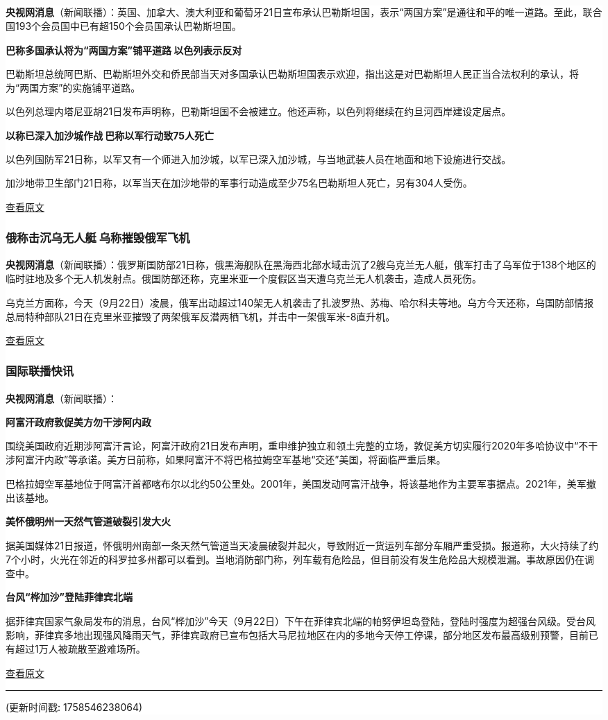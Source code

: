 <p><strong>央视网消息</strong>（新闻联播）：英国、加拿大、澳大利亚和葡萄牙21日宣布承认巴勒斯坦国，表示“两国方案”是通往和平的唯一道路。至此，联合国193个会员国中已有超150个会员国承认巴勒斯坦国。</p><p><strong>巴称多国承认将为“两国方案”铺平道路 以色列表示反对</strong></p><p>巴勒斯坦总统阿巴斯、巴勒斯坦外交和侨民部当天对多国承认巴勒斯坦国表示欢迎，指出这是对巴勒斯坦人民正当合法权利的承认，将为“两国方案”的实施铺平道路。</p><p>以色列总理内塔尼亚胡21日发布声明称，巴勒斯坦国不会被建立。他还声称，以色列将继续在约旦河西岸建设定居点。</p><p><strong>以称已深入加沙城作战 巴称以军行动致75人死亡</strong></p><p>以色列国防军21日称，以军又有一个师进入加沙城，以军已深入加沙城，与当地武装人员在地面和地下设施进行交战。</p><p>加沙地带卫生部门21日称，以军当天在加沙地带的军事行动造成至少75名巴勒斯坦人死亡，另有304人受伤。</p>

[查看原文](https://tv.cctv.com/2025/09/22/VIDEKjTOFhVW9vJpdmIvsJ8R250922.shtml)

### 俄称击沉乌无人艇 乌称摧毁俄军飞机

<p><strong>央视网消息</strong>（新闻联播）：俄罗斯国防部21日称，俄黑海舰队在黑海西北部水域击沉了2艘乌克兰无人艇，俄军打击了乌军位于138个地区的临时驻地及多个无人机发射点。俄国防部还称，克里米亚一个度假区当天遭乌克兰无人机袭击，造成人员死伤。</p><p>乌克兰方面称，今天（9月22日）凌晨，俄军出动超过140架无人机袭击了扎波罗热、苏梅、哈尔科夫等地。乌方今天还称，乌国防部情报总局特种部队21日在克里米亚摧毁了两架俄军反潜两栖飞机，并击中一架俄军米-8直升机。</p>

[查看原文](https://tv.cctv.com/2025/09/22/VIDEqXYgo6rs1u21Ek86blQ2250922.shtml)

### 国际联播快讯

<p><strong>央视网消息</strong>（新闻联播）：</p><p><strong>阿富汗政府敦促美方勿干涉阿内政</strong></p><p>围绕美国政府近期涉阿富汗言论，阿富汗政府21日发布声明，重申维护独立和领土完整的立场，敦促美方切实履行2020年多哈协议中“不干涉阿富汗内政”等承诺。美方日前称，如果阿富汗不将巴格拉姆空军基地“交还”美国，将面临严重后果。</p><p>巴格拉姆空军基地位于阿富汗首都喀布尔以北约50公里处。2001年，美国发动阿富汗战争，将该基地作为主要军事据点。2021年，美军撤出该基地。</p><p><strong>美怀俄明州一天然气管道破裂引发大火</strong></p><p>据美国媒体21日报道，怀俄明州南部一条天然气管道当天凌晨破裂并起火，导致附近一货运列车部分车厢严重受损。报道称，大火持续了约7个小时，火光在邻近的科罗拉多州都可以看到。当地消防部门称，列车载有危险品，但目前没有发生危险品大规模泄漏。事故原因仍在调查中。</p><p><strong>台风“桦加沙”登陆菲律宾北端</strong></p><p>据菲律宾国家气象局发布的消息，台风“桦加沙”今天（9月22日）下午在菲律宾北端的帕努伊坦岛登陆，登陆时强度为超强台风级。受台风影响，菲律宾多地出现强风降雨天气，菲律宾政府已宣布包括大马尼拉地区在内的多地今天停工停课，部分地区发布最高级别预警，目前已有超过1万人被疏散至避难场所。</p>

[查看原文](https://tv.cctv.com/2025/09/22/VIDEqbcZqbf3emkGqutOOUhz250922.shtml)



---

(更新时间戳: 1758546238064)

